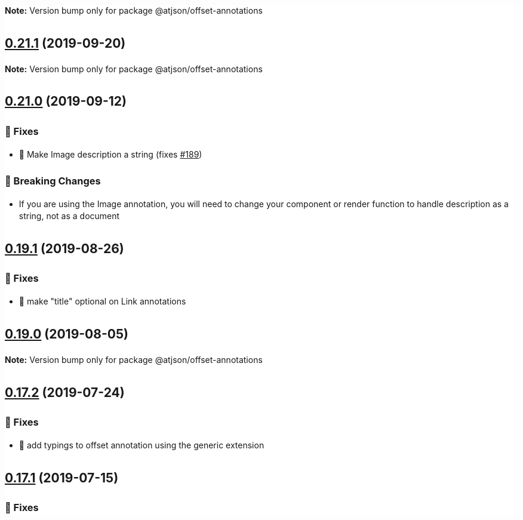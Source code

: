**Note:** Version bump only for package @atjson/offset-annotations

## [0.21.1](https://github.com/CondeNast/atjson/compare/@atjson/offset-annotations@0.21.0...@atjson/offset-annotations@0.21.1) (2019-09-20)

**Note:** Version bump only for package @atjson/offset-annotations

## [0.21.0](https://github.com/CondeNast/atjson/compare/@atjson/offset-annotations@0.19.1...@atjson/offset-annotations@0.21.0) (2019-09-12)

### 🐛 Fixes

- 🐞 Make Image description a string (fixes [#189](https://github.com/CondeNast/atjson/issues/189))

### 🚨 Breaking Changes

- If you are using the Image annotation, you will need to change your component or render function to handle description as a string, not as a document

## [0.19.1](https://github.com/CondeNast-Copilot/atjson/compare/@atjson/offset-annotations@0.19.0...@atjson/offset-annotations@0.19.1) (2019-08-26)

### 🐛 Fixes

- 🐞 make "title" optional on Link annotations

## [0.19.0](https://github.com/CondeNast-Copilot/atjson/compare/@atjson/offset-annotations@0.17.2...@atjson/offset-annotations@0.19.0) (2019-08-05)

**Note:** Version bump only for package @atjson/offset-annotations

## [0.17.2](https://github.com/CondeNast-Copilot/atjson/compare/@atjson/offset-annotations@0.17.1...@atjson/offset-annotations@0.17.2) (2019-07-24)

### 🐛 Fixes

- 🐞 add typings to offset annotation using the generic extension

## [0.17.1](https://github.com/CondeNast-Copilot/atjson/compare/@atjson/offset-annotations@0.17.0...@atjson/offset-annotations@0.17.1) (2019-07-15)

### 🐛 Fixes

